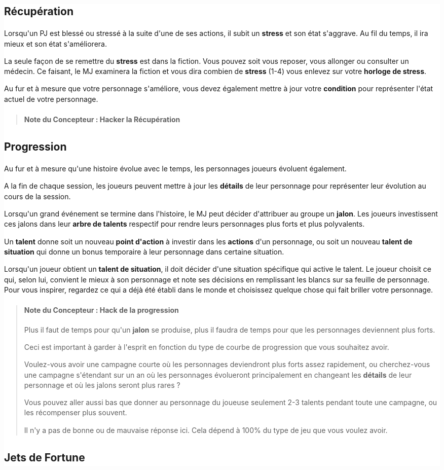 ## Récupération

Lorsqu'un PJ est blessé ou stressé à la suite d'une de ses actions, il subit un **stress** et son état s'aggrave. Au fil du temps, il ira mieux et son état s'améliorera.

La seule façon de se remettre du **stress** est dans la fiction. Vous pouvez soit vous reposer, vous allonger ou consulter un médecin. Ce faisant, le MJ examinera la fiction et vous dira combien de **stress** (1-4) vous enlevez sur votre **horloge de stress**.

Au fur et à mesure que votre personnage s'améliore, vous devez également mettre à jour votre **condition** pour représenter l'état actuel de votre personnage.

> #### Note du Concepteur : Hacker la Récupération

## Progression

Au fur et à mesure qu'une histoire évolue avec le temps, les personnages joueurs évoluent également.

A la fin de chaque session, les joueurs peuvent mettre à jour les **détails** de leur personnage pour représenter leur évolution au cours de la session.

Lorsqu'un grand événement se termine dans l'histoire, le MJ peut décider d'attribuer au groupe un **jalon**. Les joueurs investissent ces jalons dans leur **arbre de talents** respectif pour rendre leurs personnages plus forts et plus polyvalents.

Un **talent** donne soit un nouveau **point d'action** à investir dans les **actions** d'un personnage, ou soit un nouveau **talent de situation** qui donne un bonus temporaire à leur personnage dans certaine situation.

Lorsqu'un joueur obtient un **talent de situation**, il doit décider d'une situation spécifique qui active le talent. Le joueur choisit ce qui, selon lui, convient le mieux à son personnage et note ses décisions en remplissant les blancs sur sa feuille de personnage. Pour vous inspirer, regardez ce qui a déjà été établi dans le monde et choisissez quelque chose qui fait briller votre personnage.

> #### Note du Concepteur : Hack de la progression
>
> Plus il faut de temps pour qu'un **jalon** se produise, plus il faudra de temps pour que les personnages deviennent plus forts.
>
> Ceci est important à garder à l'esprit en fonction du type de courbe de progression que vous souhaitez avoir.
>
> Voulez-vous avoir une campagne courte où les personnages deviendront plus forts assez rapidement, ou cherchez-vous une campagne s'étendant sur un an où les personnages évolueront principalement en changeant les **détails** de leur personnage et où les jalons seront plus rares ?
>
> Vous pouvez aller aussi bas que donner au personnage du joueuse seulement 2-3 talents pendant toute une campagne, ou les récompenser plus souvent.
>
> Il n'y a pas de bonne ou de mauvaise réponse ici. Cela dépend à 100% du type de jeu que vous voulez avoir.

## Jets de Fortune
